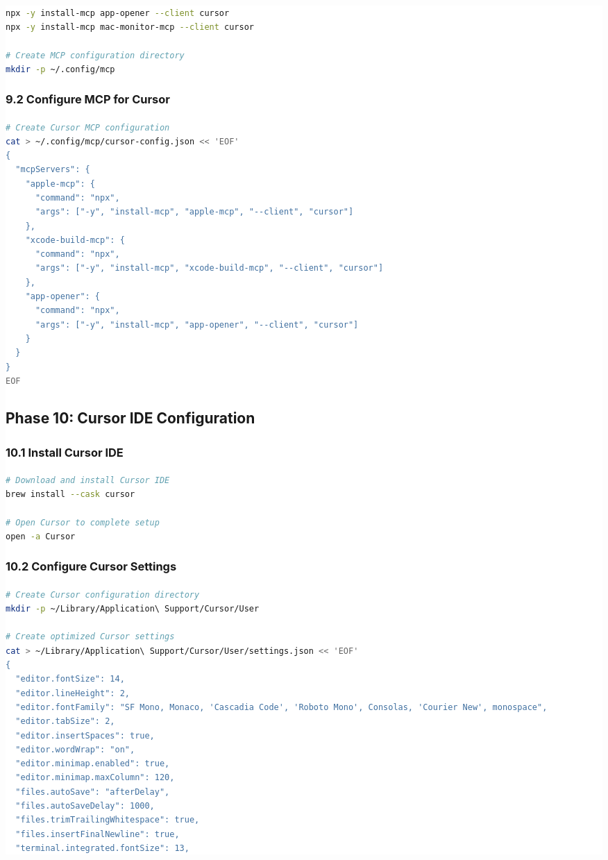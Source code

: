 ```bash
npx -y install-mcp app-opener --client cursor
npx -y install-mcp mac-monitor-mcp --client cursor

# Create MCP configuration directory
mkdir -p ~/.config/mcp
```

### 9.2 Configure MCP for Cursor
```bash
# Create Cursor MCP configuration
cat > ~/.config/mcp/cursor-config.json << 'EOF'
{
  "mcpServers": {
    "apple-mcp": {
      "command": "npx",
      "args": ["-y", "install-mcp", "apple-mcp", "--client", "cursor"]
    },
    "xcode-build-mcp": {
      "command": "npx", 
      "args": ["-y", "install-mcp", "xcode-build-mcp", "--client", "cursor"]
    },
    "app-opener": {
      "command": "npx",
      "args": ["-y", "install-mcp", "app-opener", "--client", "cursor"]
    }
  }
}
EOF
```

## Phase 10: Cursor IDE Configuration

### 10.1 Install Cursor IDE
```bash
# Download and install Cursor IDE
brew install --cask cursor

# Open Cursor to complete setup
open -a Cursor
```

### 10.2 Configure Cursor Settings
```bash
# Create Cursor configuration directory
mkdir -p ~/Library/Application\ Support/Cursor/User

# Create optimized Cursor settings
cat > ~/Library/Application\ Support/Cursor/User/settings.json << 'EOF'
{
  "editor.fontSize": 14,
  "editor.lineHeight": 2,
  "editor.fontFamily": "SF Mono, Monaco, 'Cascadia Code', 'Roboto Mono', Consolas, 'Courier New', monospace",
  "editor.tabSize": 2,
  "editor.insertSpaces": true,
  "editor.wordWrap": "on",
  "editor.minimap.enabled": true,
  "editor.minimap.maxColumn": 120,
  "files.autoSave": "afterDelay",
  "files.autoSaveDelay": 1000,
  "files.trimTrailingWhitespace": true,
  "files.insertFinalNewline": true,
  "terminal.integrated.fontSize": 13,
```